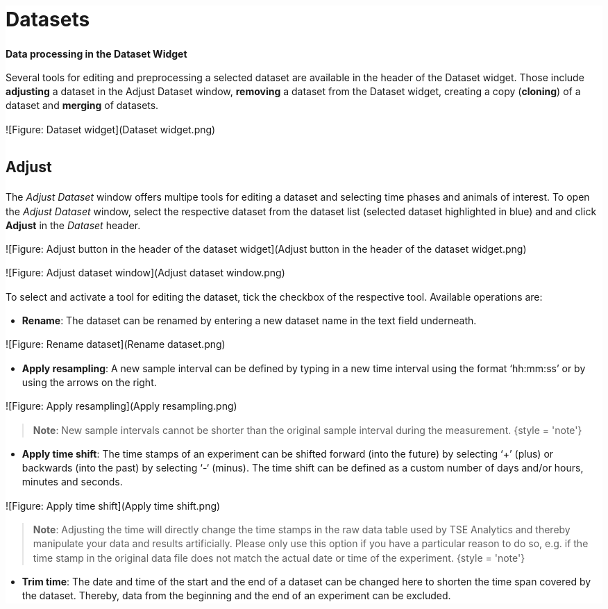 # Datasets

**Data processing in the Dataset Widget**

Several tools for editing and preprocessing a selected dataset are available in the header of the Dataset widget. Those include **adjusting** a dataset in the Adjust Dataset window, **removing** a dataset from the Dataset widget, creating a copy (**cloning**) of a dataset and **merging** of datasets.

![Figure: Dataset widget](Dataset widget.png)


## Adjust

The _Adjust Dataset_ window offers multipe tools for editing a dataset and selecting time phases and animals of interest. To open the _Adjust Dataset_ window, select the respective dataset from the dataset list (selected dataset highlighted in blue) and and click **Adjust** in the _Dataset_ header.

![Figure: Adjust button in the header of the dataset widget](Adjust button in the header of the dataset widget.png)

![Figure: Adjust dataset window](Adjust dataset window.png)

To select and activate a tool for editing the dataset, tick the checkbox of the respective tool. Available operations are:

- **Rename**: The dataset can be renamed by entering a new dataset name in the text field underneath.

![Figure: Rename dataset](Rename dataset.png)

- **Apply resampling**: A new sample interval can be defined by typing in a new time interval using the format ‘hh:mm:ss’ or by using the arrows on the right.

![Figure: Apply resampling](Apply resampling.png)

> **Note**: New sample intervals cannot be shorter than the original sample interval during the measurement.
{style = 'note'}

- **Apply time shift**: The time stamps of an experiment can be shifted forward (into the future) by selecting ‘+’ (plus) or backwards (into the past) by selecting ‘-‘ (minus). The time shift can be defined as a custom number of days and/or hours, minutes and seconds.

![Figure: Apply time shift](Apply time shift.png)

> **Note**: Adjusting the time will directly change the time stamps in the raw data table used by TSE Analytics and thereby manipulate your data and results artificially. Please only use this option if you have a particular reason to do so, e.g. if the time stamp in the original data file does not match the actual date or time of the experiment.
{style = 'note'}

- **Trim time**: The date and time of the start and the end of a dataset can be changed here to shorten the time span covered by the dataset. Thereby, data from the beginning and the end of an experiment can be excluded.
